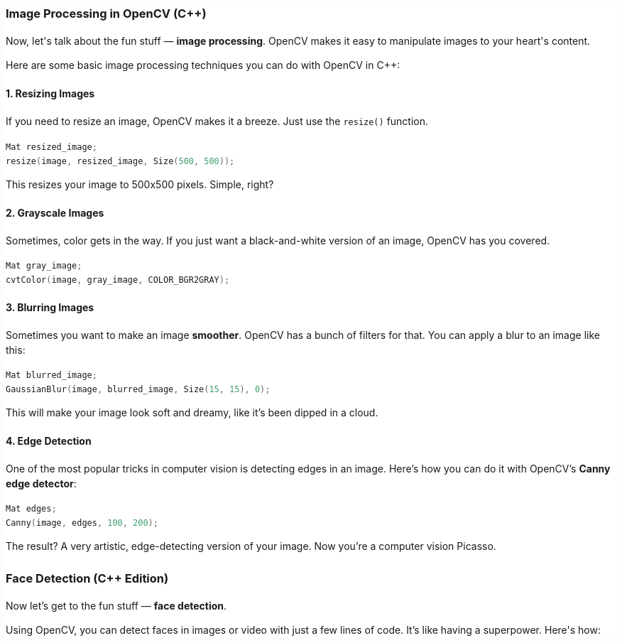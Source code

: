 ### Image Processing in OpenCV (C++)

Now, let's talk about the fun stuff — **image processing**. OpenCV makes it easy to manipulate images to your heart's content.

Here are some basic image processing techniques you can do with OpenCV in C++:

#### 1. **Resizing Images**

If you need to resize an image, OpenCV makes it a breeze. Just use the `resize()` function.

```cpp
Mat resized_image;
resize(image, resized_image, Size(500, 500));
```

This resizes your image to 500x500 pixels. Simple, right?

#### 2. **Grayscale Images**

Sometimes, color gets in the way. If you just want a black-and-white version of an image, OpenCV has you covered.

```cpp
Mat gray_image;
cvtColor(image, gray_image, COLOR_BGR2GRAY);
```

#### 3. **Blurring Images**

Sometimes you want to make an image **smoother**. OpenCV has a bunch of filters for that. You can apply a blur to an image like this:

```cpp
Mat blurred_image;
GaussianBlur(image, blurred_image, Size(15, 15), 0);
```

This will make your image look soft and dreamy, like it’s been dipped in a cloud.

#### 4. **Edge Detection**

One of the most popular tricks in computer vision is detecting edges in an image. Here’s how you can do it with OpenCV’s **Canny edge detector**:

```cpp
Mat edges;
Canny(image, edges, 100, 200);
```

The result? A very artistic, edge-detecting version of your image. Now you’re a computer vision Picasso.

### Face Detection (C++ Edition)

Now let’s get to the fun stuff — **face detection**.

Using OpenCV, you can detect faces in images or video with just a few lines of code. It’s like having a superpower. Here's how:
